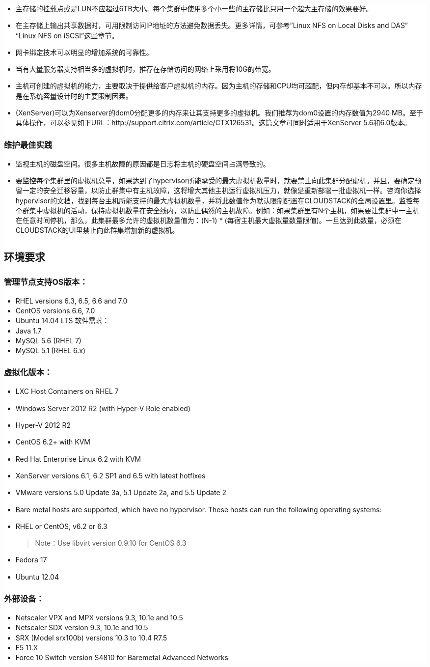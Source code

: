 * 主存储的挂载点或是LUN不应超过6TB大小。每个集群中使用多个小一些的主存储比只用一个超大主存储的效果要好。

* 在主存储上输出共享数据时，可用限制访问IP地址的方法避免数据丢失。更多详情，可参考”Linux NFS on Local Disks and DAS” “Linux NFS on iSCSI”这些章节。

* 网卡绑定技术可以明显的增加系统的可靠性。

* 当有大量服务器支持相当多的虚拟机时，推荐在存储访问的网络上采用将10G的带宽。

* 主机可创建的虚拟机的能力，主要取决于提供给客户虚拟机的内存。因为主机的存储和CPU均可超配，但内存却基本不可以。所以内存是在系统容量设计时的主要限制因素。

* (XenServer)可以为Xenserver的dom0分配更多的内存来让其支持更多的虚拟机。我们推荐为dom0设置的内存数值为2940 MB。至于具体操作，可以参见如下URL：http://support.citrix.com/article/CTX126531。这篇文章可同时适用于XenServer 5.6和6.0版本。

### 维护最佳实践
* 监视主机的磁盘空间。很多主机故障的原因都是日志将主机的硬盘空间占满导致的。

* 要监控每个集群里的虚拟机总量，如果达到了hypervisor所能承受的最大虚拟机数量时，就要禁止向此集群分配虚机。并且，要确定预留一定的安全迁移容量，以防止群集中有主机故障，这将增大其他主机运行虚拟机压力，就像是重新部署一批虚拟机一样。咨询你选择 hypervisor的文档，找到每台主机所能支持的最大虚拟机数量，并将此数值作为默认限制配置在CLOUDSTACK的全局设置里。监控每个群集中虚拟机的活动，保持虚拟机数量在安全线内，以防止偶然的主机故障。例如：如果集群里有N个主机，如果要让集群中一主机在任意时间停机，那么，此集群最多允许的虚拟机数量值为：(N-1) * (每宿主机最大虚拟量数量限值)。一旦达到此数量，必须在CLOUDSTACK的UI里禁止向此群集增加新的虚拟机。

## 环境要求
### 管理节点支持OS版本：
* RHEL versions 6.3, 6.5, 6.6 and 7.0
* CentOS versions 6.6, 7.0
* Ubuntu 14.04 LTS
软件需求：
* Java 1.7
* MySQL 5.6 (RHEL 7)
* MySQL 5.1 (RHEL 6.x)

### 虚拟化版本：
* LXC Host Containers on RHEL 7
* Windows Server 2012 R2 (with Hyper-V Role enabled)
* Hyper-V 2012 R2
* CentOS 6.2+ with KVM
* Red Hat Enterprise Linux 6.2 with KVM
* XenServer versions 6.1, 6.2 SP1 and 6.5 with latest hotfixes
* VMware versions 5.0 Update 3a, 5.1 Update 2a, and 5.5 Update 2
* Bare metal hosts are supported, which have no hypervisor.
These hosts can run the following operating systems:
* RHEL or CentOS, v6.2 or 6.3
     > Note：Use libvirt version 0.9.10 for CentOS 6.3

* Fedora 17
* Ubuntu 12.04

### 外部设备：

* Netscaler VPX and MPX versions 9.3, 10.1e and 10.5
* Netscaler SDX version 9.3, 10.1e and 10.5
* SRX (Model srx100b) versions 10.3 to 10.4 R7.5
* F5 11.X
* Force 10 Switch version S4810 for Baremetal Advanced Networks
